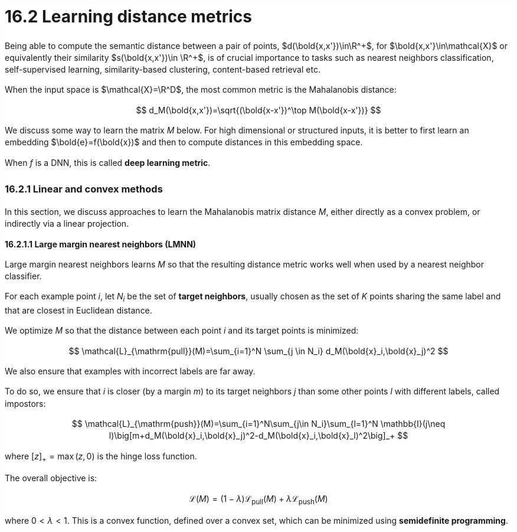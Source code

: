 # 16.2 Learning distance metrics

Being able to compute the semantic distance between a pair of points, $d(\bold{x,x'})\in\R^+$, for $\bold{x,x'}\in\mathcal{X}$ or equivalently their similarity $s(\bold{x,x'})\in \R^+$, is of crucial importance to tasks such as nearest neighbors classification, self-supervised learning, similarity-based clustering, content-based retrieval etc.

When the input space is $\mathcal{X}=\R^D$, the most common metric is the Mahalanobis distance:

$$
d_M(\bold{x,x'})=\sqrt{(\bold{x-x'})^\top M(\bold{x-x'})}
$$

We discuss some way to learn the matrix $M$ below. For high dimensional or structured inputs, it is better to first learn an embedding $\bold{e}=f(\bold{x})$ and then to compute distances in this embedding space.

When $f$ is a DNN, this is called **deep learning metric**.

### 16.2.1 Linear and convex methods

In this section, we discuss approaches to learn the Mahalanobis matrix distance $M$, either directly as a convex problem, or indirectly via a linear projection.

**16.2.1.1 Large margin nearest neighbors (LMNN)**

Large margin nearest neighbors learns $M$ so that the resulting distance metric works well when used by a nearest neighbor classifier.

For each example point $i$, let $N_i$ be the set of **target neighbors**, usually chosen as the set of $K$ points sharing the same label and that are closest in Euclidean distance.

We optimize $M$ so that the distance between each point $i$ and its target points is minimized:

$$
\mathcal{L}_{\mathrm{pull}}(M)=\sum_{i=1}^N \sum_{j \in N_i} d_M(\bold{x}_i,\bold{x}_j)^2
$$

We also ensure that examples with incorrect labels are far away.

To do so, we ensure that $i$ is closer (by a margin $m$) to its target neighbors $j$ than some other points $l$ with different labels, called impostors:

$$
\mathcal{L}_{\mathrm{push}}(M)=\sum_{i=1}^N\sum_{j\in N_i}\sum_{l=1}^N \mathbb{I}(j\neq l)\big[m+d_M(\bold{x}_i,\bold{x}_j)^2-d_M(\bold{x}_i,\bold{x}_l)^2\big]_+
$$

where $[z]_+=\max(z,0)$ is the hinge loss function.

The overall objective is:

$$
\mathcal{L}(M)=(1-\lambda)\mathcal{L}_{\mathrm{pull}}(M)+\lambda\mathcal{L}_{\mathrm{push}}(M)
$$

where $0<\lambda <1$. This is a convex function, defined over a convex set, which can be minimized using **semidefinite programming**.
